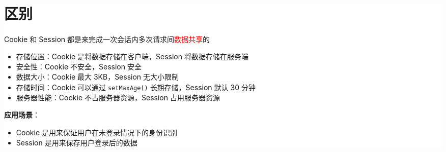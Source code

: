# 区别

Cookie 和 Session 都是来完成一次会话内多次请求间<font color=red>数据共享</font>的

- 存储位置：Cookie 是将数据存储在客户端，Session 将数据存储在服务端
- 安全性：Cookie 不安全，Session 安全
- 数据大小：Cookie 最大 3KB，Session 无大小限制
- 存储时间：Cookie 可以通过 `setMaxAge()` 长期存储，Session 默认 30 分钟
- 服务器性能：Cookie 不占服务器资源，Session 占用服务器资源

**应用场景**：

- Cookie 是用来保证用户在未登录情况下的身份识别
- Session 是用来保存用户登录后的数据
